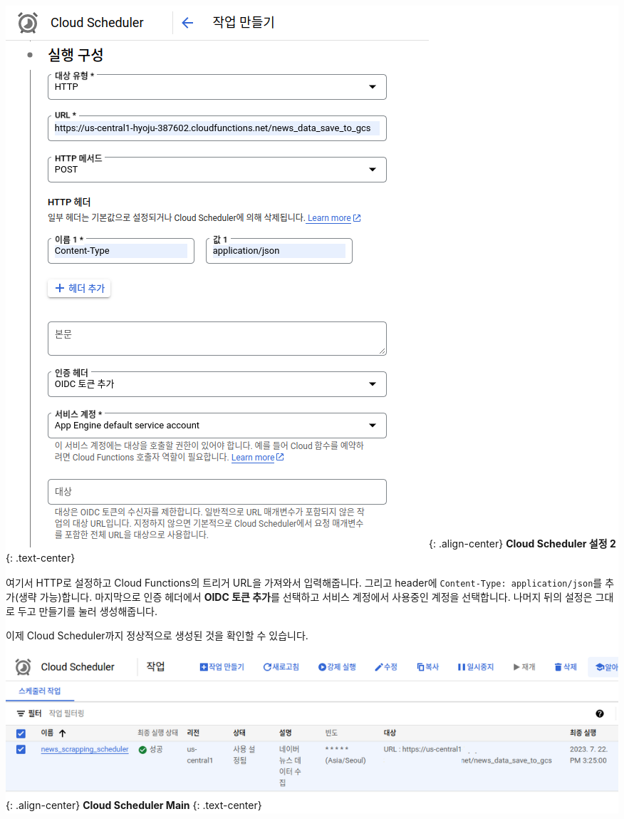 ![Cloud Scheduler Setting 2](/assets/images/posts/2023-7-22-data-collection-using-google-cloud/cloud_scheduler_setting_2.png){: .align-center}
**Cloud Scheduler 설정 2**
{: .text-center}

여기서 HTTP로 설정하고 Cloud Functions의 트리거 URL을 가져와서 입력해줍니다. 그리고 header에 `Content-Type: application/json`를 추가(생략 가능)합니다. 마지막으로 인증 헤더에서 **OIDC 토큰 추가**를 선택하고 서비스 계정에서 사용중인 계정을 선택합니다. 나머지 뒤의 설정은 그대로 두고 만들기를 눌러 생성해줍니다.

이제 Cloud Scheduler까지 정상적으로 생성된 것을 확인할 수 있습니다.

![Cloud Scheduler Main](/assets/images/posts/2023-7-22-data-collection-using-google-cloud/cloud_scheduler_main.png){: .align-center}
**Cloud Scheduler Main**
{: .text-center}
